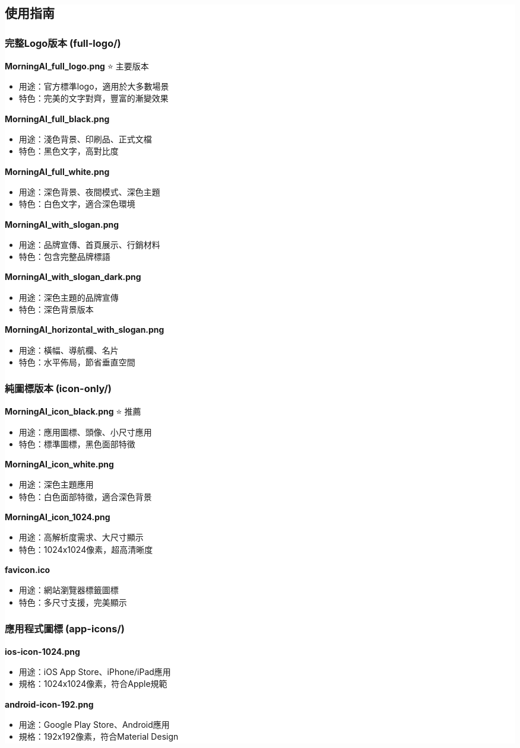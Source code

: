 ## 使用指南

### 完整Logo版本 (full-logo/)

**MorningAI_full_logo.png** ⭐ 主要版本
- 用途：官方標準logo，適用於大多數場景
- 特色：完美的文字對齊，豐富的漸變效果

**MorningAI_full_black.png**
- 用途：淺色背景、印刷品、正式文檔
- 特色：黑色文字，高對比度

**MorningAI_full_white.png**
- 用途：深色背景、夜間模式、深色主題
- 特色：白色文字，適合深色環境

**MorningAI_with_slogan.png**
- 用途：品牌宣傳、首頁展示、行銷材料
- 特色：包含完整品牌標語

**MorningAI_with_slogan_dark.png**
- 用途：深色主題的品牌宣傳
- 特色：深色背景版本

**MorningAI_horizontal_with_slogan.png**
- 用途：橫幅、導航欄、名片
- 特色：水平佈局，節省垂直空間

### 純圖標版本 (icon-only/)

**MorningAI_icon_black.png** ⭐ 推薦
- 用途：應用圖標、頭像、小尺寸應用
- 特色：標準圖標，黑色面部特徵

**MorningAI_icon_white.png**
- 用途：深色主題應用
- 特色：白色面部特徵，適合深色背景

**MorningAI_icon_1024.png**
- 用途：高解析度需求、大尺寸顯示
- 特色：1024x1024像素，超高清晰度

**favicon.ico**
- 用途：網站瀏覽器標籤圖標
- 特色：多尺寸支援，完美顯示

### 應用程式圖標 (app-icons/)

**ios-icon-1024.png**
- 用途：iOS App Store、iPhone/iPad應用
- 規格：1024x1024像素，符合Apple規範

**android-icon-192.png**
- 用途：Google Play Store、Android應用
- 規格：192x192像素，符合Material Design
